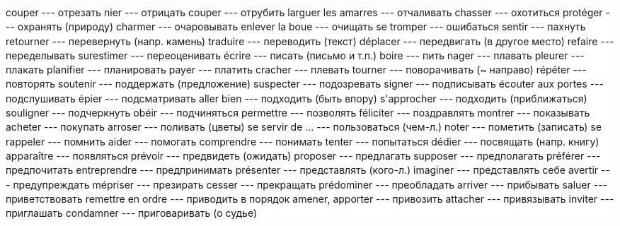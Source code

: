 couper --- отрезать
nier --- отрицать
couper --- отрубить
larguer les amarres --- отчаливать
chasser --- охотиться
protéger --- охранять (природу)
charmer --- очаровывать
enlever la boue --- очищать
se tromper --- ошибаться
sentir --- пахнуть
retourner --- перевернуть (напр. камень)
traduire --- переводить (текст)
déplacer --- передвигать (в другое место)
refaire --- переделывать
surestimer --- переоценивать
écrire --- писать (письмо и т.п.)
boire --- пить
nager --- плавать
pleurer --- плакать
planifier --- планировать
payer --- платить
cracher --- плевать
tourner --- поворачивать (~ направо)
répéter --- повторять
soutenir --- поддержать (предложение)
suspecter --- подозревать
signer --- подписывать
écouter aux portes --- подслушивать
épier --- подсматривать
aller bien --- подходить (быть впору)
s'approcher --- подходить (приближаться)
souligner --- подчеркнуть
obéir --- подчиняться
permettre --- позволять
féliciter --- поздравлять
montrer --- показывать
acheter --- покупать
arroser --- поливать (цветы)
se servir de ... --- пользоваться (чем-л.)
noter --- пометить (записать)
se rappeler --- помнить
aider --- помогать
comprendre --- понимать
tenter --- попытаться
dédier --- посвящать (напр. книгу)
apparaître --- появляться
prévoir --- предвидеть (ожидать)
proposer --- предлагать
supposer --- предполагать
préférer --- предпочитать
entreprendre --- предпринимать
présenter --- представлять (кого-л.)
imaginer --- представлять себе
avertir --- предупреждать
mépriser --- презирать
cesser --- прекращать
prédominer --- преобладать
arriver --- прибывать
saluer --- приветствовать
remettre en ordre --- приводить в порядок
amener, apporter --- привозить
attacher --- привязывать
inviter --- приглашать
condamner --- приговаривать (о судье)